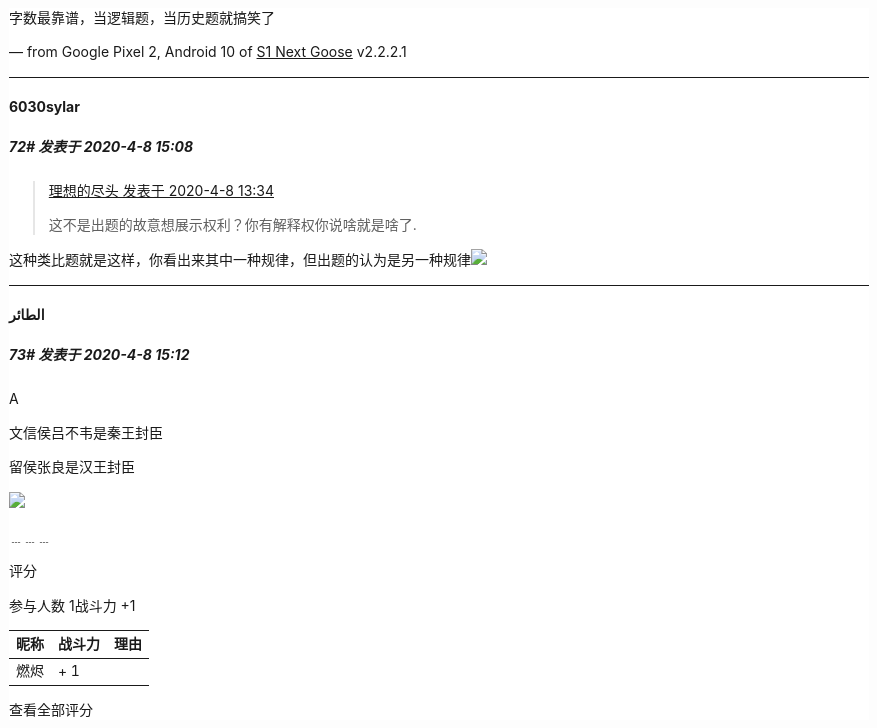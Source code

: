 


字数最靠谱，当逻辑题，当历史题就搞笑了

— from Google Pixel 2, Android 10 of [S1 Next Goose](https://pan.baidu.com/s/1mi43uRm) v2.2.2.1







*****

####  6030sylar  
##### 72#       发表于 2020-4-8 15:08



<blockquote><a href="httphttps://bbs.saraba1st.com/2b/forum.php?mod=redirect&amp;goto=findpost&amp;pid=47013645&amp;ptid=1923075" target="_blank">理想的尽头 发表于 2020-4-8 13:34</a>

这不是出题的故意想展示权利？你有解释权你说啥就是啥了.</blockquote>
这种类比题就是这样，你看出来其中一种规律，但出题的认为是另一种规律<img src="https://static.saraba1st.com/image/smiley/face2017/004.gif" referrerpolicy="no-referrer">







*****

####  الطائر  
##### 73#       发表于 2020-4-8 15:12




A

文信侯吕不韦是秦王封臣

留侯张良是汉王封臣

<img src="https://static.saraba1st.com/image/smiley/goose2017/046.png" referrerpolicy="no-referrer">



﹍﹍﹍

评分





 参与人数 1战斗力 +1

|昵称|战斗力|理由|
|----|---|---|
| 燃烬| + 1||



查看全部评分
